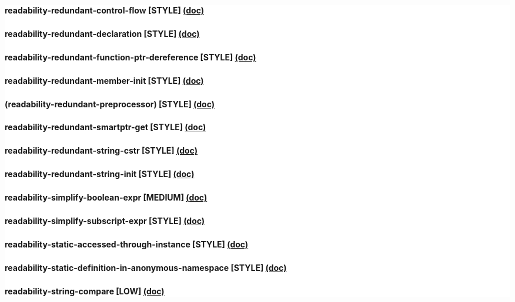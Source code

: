 #### readability-redundant-control-flow [STYLE] [(doc)](https://clang.llvm.org/extra/clang-tidy/checks/readability-redundant-control-flow.html)

#### readability-redundant-declaration [STYLE] [(doc)](https://clang.llvm.org/extra/clang-tidy/checks/readability-redundant-declaration.html)

#### readability-redundant-function-ptr-dereference [STYLE] [(doc)](https://clang.llvm.org/extra/clang-tidy/checks/readability-redundant-function-ptr-dereference.html)

#### readability-redundant-member-init [STYLE] [(doc)](https://clang.llvm.org/extra/clang-tidy/checks/readability-redundant-member-init.html)

#### (readability-redundant-preprocessor) [STYLE] [(doc)](https://clang.llvm.org/extra/clang-tidy/checks/readability-redundant-preprocessor.html)

#### readability-redundant-smartptr-get [STYLE] [(doc)](https://clang.llvm.org/extra/clang-tidy/checks/readability-redundant-smartptr-get.html)

#### readability-redundant-string-cstr [STYLE] [(doc)](https://clang.llvm.org/extra/clang-tidy/checks/readability-redundant-string-cstr.html)

#### readability-redundant-string-init [STYLE] [(doc)](https://clang.llvm.org/extra/clang-tidy/checks/readability-redundant-string-cstr.html)

#### readability-simplify-boolean-expr [MEDIUM] [(doc)](https://clang.llvm.org/extra/clang-tidy/checks/readability-simplify-boolean-expr.html)

#### readability-simplify-subscript-expr [STYLE] [(doc)](https://clang.llvm.org/extra/clang-tidy/checks/readability-simplify-subscript-expr.html)

#### readability-static-accessed-through-instance [STYLE] [(doc)](https://clang.llvm.org/extra/clang-tidy/checks/readability-static-accessed-through-instance.html)

#### readability-static-definition-in-anonymous-namespace [STYLE] [(doc)](https://clang.llvm.org/extra/clang-tidy/checks/readability-static-definition-in-anonymous-namespace.html)

#### readability-string-compare [LOW] [(doc)](https://clang.llvm.org/extra/clang-tidy/checks/readability-string-compare.html)
